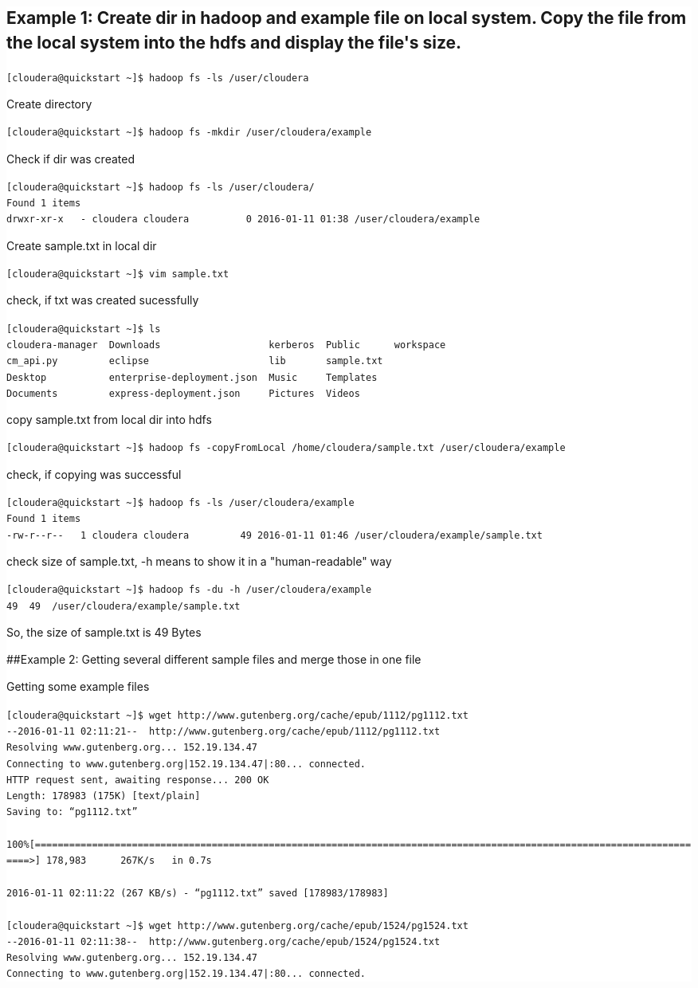 ## Example 1: Create dir in hadoop and example file on local system. Copy the file from the local system into the hdfs and display the file's size. 
```
[cloudera@quickstart ~]$ hadoop fs -ls /user/cloudera
```
Create directory
```
[cloudera@quickstart ~]$ hadoop fs -mkdir /user/cloudera/example 
```
Check if dir was created
```
[cloudera@quickstart ~]$ hadoop fs -ls /user/cloudera/
Found 1 items
drwxr-xr-x   - cloudera cloudera          0 2016-01-11 01:38 /user/cloudera/example
```
Create sample.txt in local dir
```
[cloudera@quickstart ~]$ vim sample.txt
```
check, if txt was created sucessfully
```
[cloudera@quickstart ~]$ ls
cloudera-manager  Downloads                   kerberos  Public      workspace
cm_api.py         eclipse                     lib       sample.txt
Desktop           enterprise-deployment.json  Music     Templates
Documents         express-deployment.json     Pictures  Videos
```
copy sample.txt from local dir into hdfs 
```
[cloudera@quickstart ~]$ hadoop fs -copyFromLocal /home/cloudera/sample.txt /user/cloudera/example
```
check, if copying was successful
```
[cloudera@quickstart ~]$ hadoop fs -ls /user/cloudera/example
Found 1 items
-rw-r--r--   1 cloudera cloudera         49 2016-01-11 01:46 /user/cloudera/example/sample.txt
```
check size of sample.txt, -h means to show it in a "human-readable" way
```
[cloudera@quickstart ~]$ hadoop fs -du -h /user/cloudera/example
49  49  /user/cloudera/example/sample.txt
```
So, the size of sample.txt is 49 Bytes


##Example 2: Getting several different sample files and merge those in one file

Getting some example files
```
[cloudera@quickstart ~]$ wget http://www.gutenberg.org/cache/epub/1112/pg1112.txt
--2016-01-11 02:11:21--  http://www.gutenberg.org/cache/epub/1112/pg1112.txt
Resolving www.gutenberg.org... 152.19.134.47
Connecting to www.gutenberg.org|152.19.134.47|:80... connected.
HTTP request sent, awaiting response... 200 OK
Length: 178983 (175K) [text/plain]
Saving to: “pg1112.txt”

100%[=======================================================================================================================>] 178,983      267K/s   in 0.7s    

2016-01-11 02:11:22 (267 KB/s) - “pg1112.txt” saved [178983/178983]

[cloudera@quickstart ~]$ wget http://www.gutenberg.org/cache/epub/1524/pg1524.txt
--2016-01-11 02:11:38--  http://www.gutenberg.org/cache/epub/1524/pg1524.txt
Resolving www.gutenberg.org... 152.19.134.47
Connecting to www.gutenberg.org|152.19.134.47|:80... connected.
```